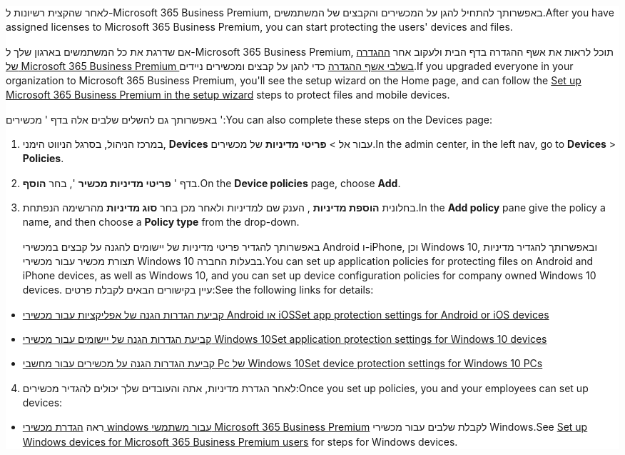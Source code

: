 <span data-ttu-id="cf17e-178">לאחר שהקצית רשיונות ל-Microsoft 365 Business Premium, באפשרותך להתחיל להגן על המכשירים והקבצים של המשתמשים.</span><span class="sxs-lookup"><span data-stu-id="cf17e-178">After you have assigned licenses to Microsoft 365 Business Premium, you can start protecting the users' devices and files.</span></span>

<span data-ttu-id="cf17e-179">אם שדרגת את כל המשתמשים בארגון שלך ל-Microsoft 365 Business Premium, תוכל לראות את אשף ההגדרה בדף הבית ולעקוב אחר [ההגדרה של Microsoft 365 Business Premium בשלבי אשף ההגדרה](set-up.md) כדי להגן על קבצים ומכשירים ניידים.</span><span class="sxs-lookup"><span data-stu-id="cf17e-179">If you upgraded everyone in your organization to Microsoft 365 Business Premium, you'll see the setup wizard on the Home page, and can follow the [Set up Microsoft 365 Business Premium in the setup wizard](set-up.md) steps to protect files and mobile devices.</span></span>

<span data-ttu-id="cf17e-180">באפשרותך גם להשלים שלבים אלה בדף ' מכשירים ':</span><span class="sxs-lookup"><span data-stu-id="cf17e-180">You can also complete these steps on the Devices page:</span></span>
  
1. <span data-ttu-id="cf17e-181">במרכז הניהול, בסרגל הניווט הימני, **Devices** עבור אל \> **פריטי מדיניות** של מכשירים.</span><span class="sxs-lookup"><span data-stu-id="cf17e-181">In the admin center, in the left nav, go to **Devices** \> **Policies**.</span></span>
    
2. <span data-ttu-id="cf17e-182">בדף ' **פריטי מדיניות מכשיר** ', בחר **הוסף**.</span><span class="sxs-lookup"><span data-stu-id="cf17e-182">On the **Device policies** page, choose **Add**.</span></span>
    
3. <span data-ttu-id="cf17e-183">בחלונית **הוספת מדיניות** , הענק שם למדיניות ולאחר מכן בחר **סוג מדיניות** מהרשימה הנפתחת.</span><span class="sxs-lookup"><span data-stu-id="cf17e-183">In the **Add policy** pane give the policy a name, and then choose a **Policy type** from the drop-down.</span></span> 
    
     <span data-ttu-id="cf17e-184">באפשרותך להגדיר פריטי מדיניות של יישומים להגנה על קבצים במכשירי Android ו-iPhone, וכן Windows 10, ובאפשרותך להגדיר מדיניות תצורת מכשיר עבור מכשירי Windows 10 בבעלות החברה.</span><span class="sxs-lookup"><span data-stu-id="cf17e-184">You can set up application policies for protecting files on Android and iPhone devices, as well as Windows 10, and you can set up device configuration policies for company owned Windows 10 devices.</span></span> <span data-ttu-id="cf17e-185">עיין בקישורים הבאים לקבלת פרטים:</span><span class="sxs-lookup"><span data-stu-id="cf17e-185">See the following links for details:</span></span>
    
  - [<span data-ttu-id="cf17e-186">קביעת הגדרות הגנה של אפליקציות עבור מכשירי Android או iOS</span><span class="sxs-lookup"><span data-stu-id="cf17e-186">Set app protection settings for Android or iOS devices</span></span>](app-protection-settings-for-android-and-ios.md)
    
  - [<span data-ttu-id="cf17e-187">קביעת הגדרות הגנה של יישומים עבור מכשירי Windows 10</span><span class="sxs-lookup"><span data-stu-id="cf17e-187">Set application protection settings for Windows 10 devices</span></span>](protection-settings-for-windows-10-devices.md)
    
  - [<span data-ttu-id="cf17e-188">קביעת הגדרות הגנה על מכשירים עבור מחשבי Pc של Windows 10</span><span class="sxs-lookup"><span data-stu-id="cf17e-188">Set device protection settings for Windows 10 PCs</span></span>](protection-settings-for-windows-10-pcs.md)
  
4. <span data-ttu-id="cf17e-189">לאחר הגדרת מדיניות, אתה והעובדים שלך יכולים להגדיר מכשירים:</span><span class="sxs-lookup"><span data-stu-id="cf17e-189">Once you set up policies, you and your employees can set up devices:</span></span>
    
  - <span data-ttu-id="cf17e-190">ראה [הגדרת מכשירי windows עבור משתמשי Microsoft 365 Business Premium](set-up-windows-devices.md) לקבלת שלבים עבור מכשירי Windows.</span><span class="sxs-lookup"><span data-stu-id="cf17e-190">See [Set up Windows devices for Microsoft 365 Business Premium users](set-up-windows-devices.md) for steps for Windows devices.</span></span> 
    